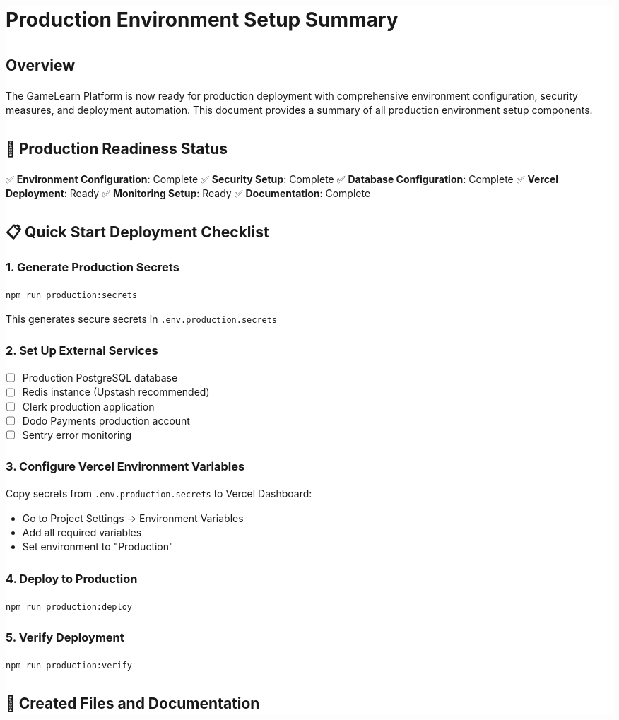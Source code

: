 # Production Environment Setup Summary

## Overview

The GameLearn Platform is now ready for production deployment with comprehensive environment configuration, security measures, and deployment automation. This document provides a summary of all production environment setup components.

## 🎯 Production Readiness Status

✅ **Environment Configuration**: Complete
✅ **Security Setup**: Complete
✅ **Database Configuration**: Complete
✅ **Vercel Deployment**: Ready
✅ **Monitoring Setup**: Ready
✅ **Documentation**: Complete

## 📋 Quick Start Deployment Checklist

### 1. Generate Production Secrets
```bash
npm run production:secrets
```
This generates secure secrets in `.env.production.secrets`

### 2. Set Up External Services
- [ ] Production PostgreSQL database
- [ ] Redis instance (Upstash recommended)
- [ ] Clerk production application
- [ ] Dodo Payments production account
- [ ] Sentry error monitoring

### 3. Configure Vercel Environment Variables
Copy secrets from `.env.production.secrets` to Vercel Dashboard:
- Go to Project Settings → Environment Variables
- Add all required variables
- Set environment to "Production"

### 4. Deploy to Production
```bash
npm run production:deploy
```

### 5. Verify Deployment
```bash
npm run production:verify
```

## 📁 Created Files and Documentation
